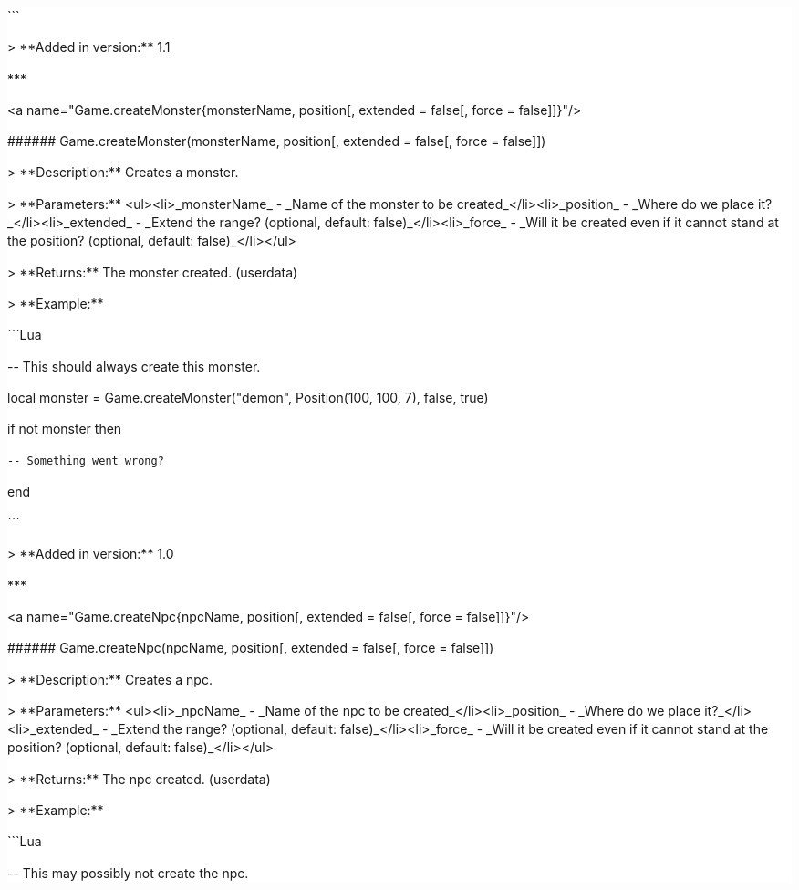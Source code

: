 \`\`\`

&gt; \*\*Added in version:\*\* 1.1



\*\*\*



&lt;a name="Game.createMonster{monsterName, position\[, extended = false\[, force = false\]\]}"/&gt;

\#\#\#\#\#\# Game.createMonster\(monsterName, position\[, extended = false\[, force = false\]\]\)

&gt; \*\*Description:\*\* Creates a monster.  

&gt; \*\*Parameters:\*\* &lt;ul&gt;&lt;li&gt;\_monsterName\_ - \_Name of the monster to be created\_&lt;/li&gt;&lt;li&gt;\_position\_ - \_Where do we place it?\_&lt;/li&gt;&lt;li&gt;\_extended\_ - \_Extend the range? \(optional, default: false\)\_&lt;/li&gt;&lt;li&gt;\_force\_ - \_Will it be created even if it cannot stand at the position? \(optional, default: false\)\_&lt;/li&gt;&lt;/ul&gt;

&gt; \*\*Returns:\*\* The monster created. \(userdata\)  

&gt; \*\*Example:\*\* 

\`\`\`Lua

-- This should always create this monster.

local monster = Game.createMonster\("demon", Position\(100, 100, 7\), false, true\)

if not monster then

	-- Something went wrong?

end

\`\`\`

&gt; \*\*Added in version:\*\* 1.0



\*\*\*



&lt;a name="Game.createNpc{npcName, position\[, extended = false\[, force = false\]\]}"/&gt;

\#\#\#\#\#\# Game.createNpc\(npcName, position\[, extended = false\[, force = false\]\]\)

&gt; \*\*Description:\*\* Creates a npc.  

&gt; \*\*Parameters:\*\* &lt;ul&gt;&lt;li&gt;\_npcName\_ - \_Name of the npc to be created\_&lt;/li&gt;&lt;li&gt;\_position\_ - \_Where do we place it?\_&lt;/li&gt;&lt;li&gt;\_extended\_ - \_Extend the range? \(optional, default: false\)\_&lt;/li&gt;&lt;li&gt;\_force\_ - \_Will it be created even if it cannot stand at the position? \(optional, default: false\)\_&lt;/li&gt;&lt;/ul&gt;

&gt; \*\*Returns:\*\* The npc created. \(userdata\)  

&gt; \*\*Example:\*\* 

\`\`\`Lua

-- This may possibly not create the npc.
